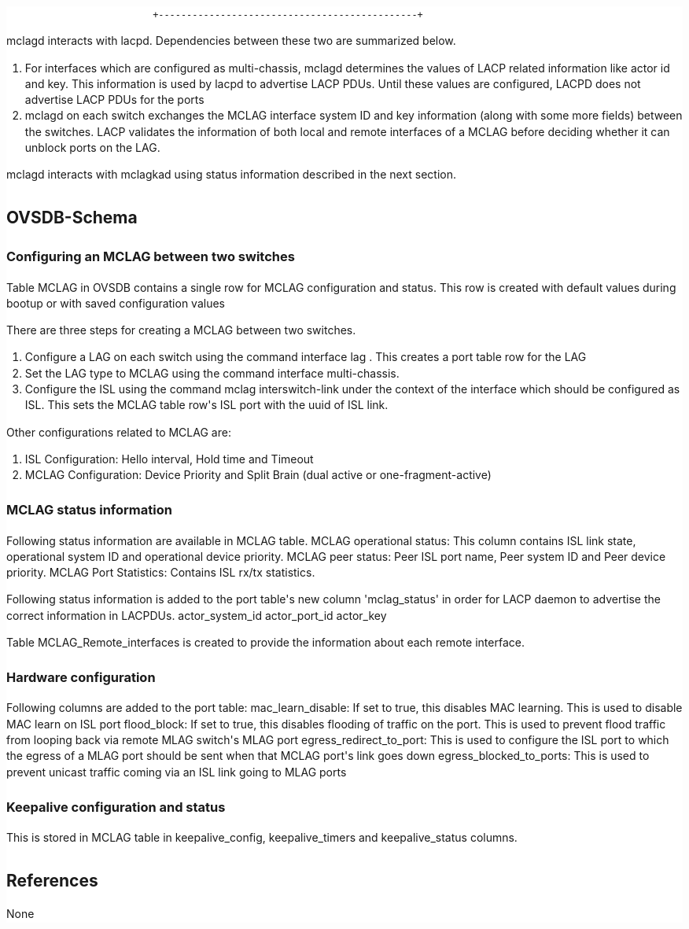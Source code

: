 ``` ditaa
                          +----------------------------------------------+
```

mclagd interacts with lacpd. Dependencies between these two are summarized below.
1. For interfaces which are configured as multi-chassis, mclagd determines the values of LACP related information like actor id and key. This information is used by lacpd to advertise LACP PDUs. Until these values are configured, LACPD does not advertise LACP PDUs for the ports
2. mclagd on each switch exchanges the MCLAG interface system ID and key information (along with some more fields) between the switches. LACP validates the information of both local and remote interfaces of a MCLAG before deciding whether it can unblock ports on the LAG.

mclagd interacts with mclagkad using status information described in the next section.

## OVSDB-Schema

### Configuring an MCLAG between two switches
Table MCLAG in OVSDB contains a single row for MCLAG configuration and status. This row is created with default values during bootup or with saved configuration values

There are three steps for creating a MCLAG between two switches.
1. Configure a LAG on each switch using the command interface lag <lagname>. This creates a port table row for the LAG
2. Set the LAG type to MCLAG using the command interface <lagname> multi-chassis.
3. Configure the ISL using the command mclag interswitch-link under the context of the interface which should be configured as ISL. This sets the MCLAG table row's ISL port with the uuid of ISL link.

Other configurations related to MCLAG are:
1. ISL Configuration: Hello interval, Hold time and Timeout
2. MCLAG Configuration: Device Priority and Split Brain (dual active or one-fragment-active)

### MCLAG status information
Following status information are available in MCLAG table.
MCLAG operational status: This column contains ISL link state, operational system ID and operational device priority.
MCLAG peer status: Peer ISL port name, 	Peer system ID and Peer device priority.
MCLAG Port Statistics: Contains ISL rx/tx statistics.

Following status information is added to the port table's new column 'mclag_status' in order for LACP daemon to advertise the correct information in LACPDUs.
actor_system_id
actor_port_id
actor_key

Table MCLAG_Remote_interfaces is created to provide the information about each remote interface.

### Hardware configuration
Following columns are added to the port table:
mac_learn_disable: If set to true, this disables MAC learning. This is used to disable MAC learn on ISL port
flood_block: If set to true, this disables flooding of traffic on the port. This is used to prevent flood traffic from looping back via remote MLAG switch's MLAG port
egress_redirect_to_port: This is used to configure the ISL port to which the egress of a MLAG port should be sent when that MCLAG port's link  goes down
egress_blocked_to_ports: This is used to prevent unicast traffic coming via an ISL link going to MLAG ports

### Keepalive configuration and status
This is stored in MCLAG table in keepalive_config, keepalive_timers and keepalive_status columns.

## References
None
